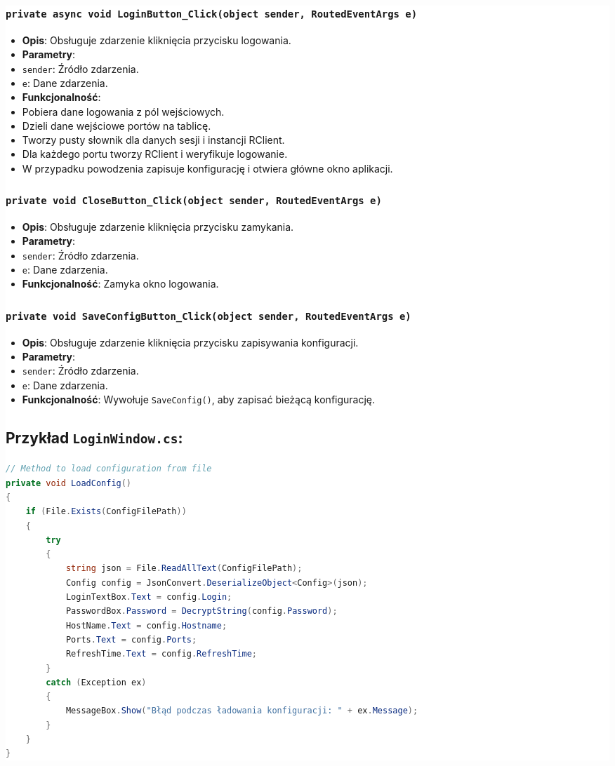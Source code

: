 ### `private async void LoginButton_Click(object sender, RoutedEventArgs e)`
- **Opis**: Obsługuje zdarzenie kliknięcia przycisku logowania.
- **Parametry**:
- `sender`: Źródło zdarzenia.
- `e`: Dane zdarzenia.
- **Funkcjonalność**:
- Pobiera dane logowania z pól wejściowych.
- Dzieli dane wejściowe portów na tablicę.
- Tworzy pusty słownik dla danych sesji i instancji RClient.
- Dla każdego portu tworzy RClient i weryfikuje logowanie.
- W przypadku powodzenia zapisuje konfigurację i otwiera główne okno aplikacji.

### `private void CloseButton_Click(object sender, RoutedEventArgs e)`
- **Opis**: Obsługuje zdarzenie kliknięcia przycisku zamykania.
- **Parametry**:
- `sender`: Źródło zdarzenia.
- `e`: Dane zdarzenia.
- **Funkcjonalność**: Zamyka okno logowania.

### `private void SaveConfigButton_Click(object sender, RoutedEventArgs e)`
- **Opis**: Obsługuje zdarzenie kliknięcia przycisku zapisywania konfiguracji.
- **Parametry**:
- `sender`: Źródło zdarzenia.
- `e`: Dane zdarzenia.
- **Funkcjonalność**: Wywołuje `SaveConfig()`, aby zapisać bieżącą konfigurację.

## Przykład `LoginWindow.cs`:
```csharp
// Method to load configuration from file
private void LoadConfig()
{
    if (File.Exists(ConfigFilePath))
    {
        try
        {
            string json = File.ReadAllText(ConfigFilePath);
            Config config = JsonConvert.DeserializeObject<Config>(json);
            LoginTextBox.Text = config.Login;
            PasswordBox.Password = DecryptString(config.Password);
            HostName.Text = config.Hostname;
            Ports.Text = config.Ports;
            RefreshTime.Text = config.RefreshTime;
        }
        catch (Exception ex)
        {
            MessageBox.Show("Błąd podczas ładowania konfiguracji: " + ex.Message);
        }
    }
}
```

